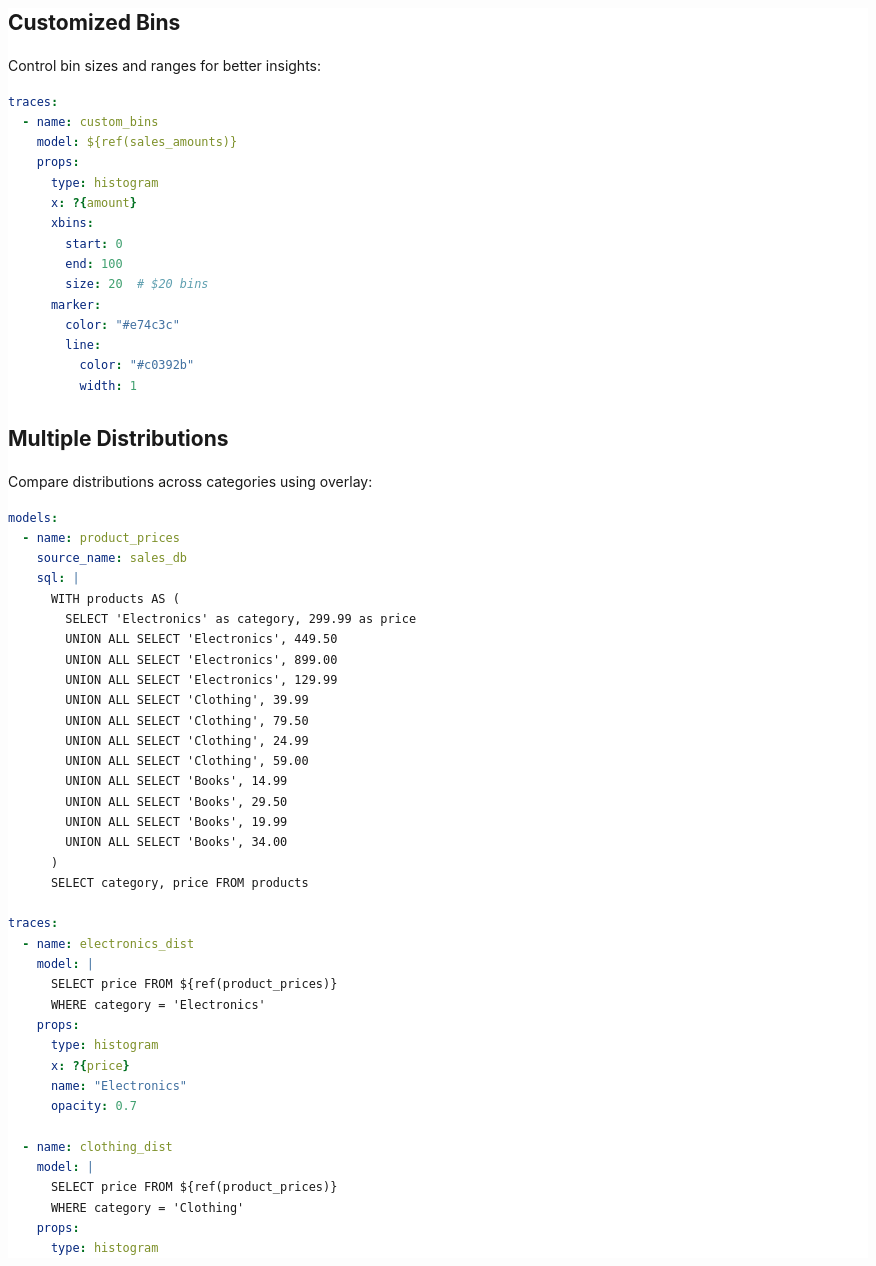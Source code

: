 ## Customized Bins

Control bin sizes and ranges for better insights:

```yaml
traces:
  - name: custom_bins
    model: ${ref(sales_amounts)}
    props:
      type: histogram
      x: ?{amount}
      xbins:
        start: 0
        end: 100
        size: 20  # $20 bins
      marker:
        color: "#e74c3c"
        line:
          color: "#c0392b"
          width: 1
```

## Multiple Distributions

Compare distributions across categories using overlay:

```yaml
models:
  - name: product_prices
    source_name: sales_db
    sql: |
      WITH products AS (
        SELECT 'Electronics' as category, 299.99 as price
        UNION ALL SELECT 'Electronics', 449.50
        UNION ALL SELECT 'Electronics', 899.00
        UNION ALL SELECT 'Electronics', 129.99
        UNION ALL SELECT 'Clothing', 39.99
        UNION ALL SELECT 'Clothing', 79.50
        UNION ALL SELECT 'Clothing', 24.99
        UNION ALL SELECT 'Clothing', 59.00
        UNION ALL SELECT 'Books', 14.99
        UNION ALL SELECT 'Books', 29.50
        UNION ALL SELECT 'Books', 19.99
        UNION ALL SELECT 'Books', 34.00
      )
      SELECT category, price FROM products

traces:
  - name: electronics_dist
    model: |
      SELECT price FROM ${ref(product_prices)} 
      WHERE category = 'Electronics'
    props:
      type: histogram
      x: ?{price}
      name: "Electronics"
      opacity: 0.7
      
  - name: clothing_dist
    model: |
      SELECT price FROM ${ref(product_prices)} 
      WHERE category = 'Clothing'
    props:
      type: histogram
```